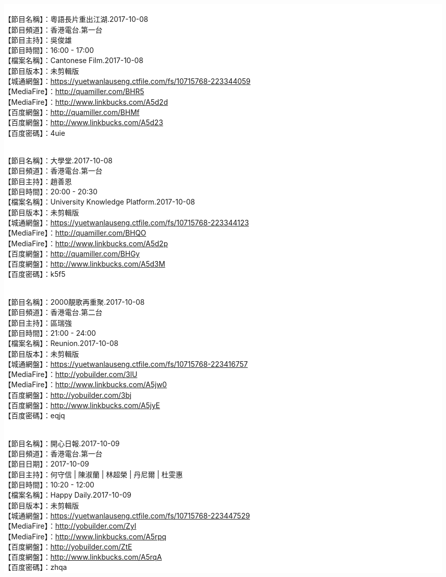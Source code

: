 <br>【節目名稱】：粵語長片重出江湖.2017-10-08
<br>【節目頻道】：香港電台.第一台
<br>【節目主持】：吳俊雄
<br>【節目時間】：16:00 - 17:00
<br>【檔案名稱】：Cantonese Film.2017-10-08
<br>【節目版本】：未剪輯版
<br>【城通網盤】：https://yuetwanlauseng.ctfile.com/fs/10715768-223344059
<br>【MediaFire】：http://quamiller.com/BHR5
<br>【MediaFire】：http://www.linkbucks.com/A5d2d
<br>【百度網盤】：http://quamiller.com/BHMf
<br>【百度網盤】：http://www.linkbucks.com/A5d23
<br>【百度密碼】：4uie

<br>【節目名稱】：大學堂.2017-10-08
<br>【節目頻道】：香港電台.第一台
<br>【節目主持】：趙善恩
<br>【節目時間】：20:00 - 20:30
<br>【檔案名稱】：University Knowledge Platform.2017-10-08
<br>【節目版本】：未剪輯版
<br>【城通網盤】：https://yuetwanlauseng.ctfile.com/fs/10715768-223344123
<br>【MediaFire】：http://quamiller.com/BHQO
<br>【MediaFire】：http://www.linkbucks.com/A5d2p
<br>【百度網盤】：http://quamiller.com/BHGy
<br>【百度網盤】：http://www.linkbucks.com/A5d3M
<br>【百度密碼】：k5f5

<br>【節目名稱】：2000靚歌再重聚.2017-10-08
<br>【節目頻道】：香港電台.第二台
<br>【節目主持】：區瑞強
<br>【節目時間】：21:00 - 24:00
<br>【檔案名稱】：Reunion.2017-10-08
<br>【節目版本】：未剪輯版
<br>【城通網盤】：https://yuetwanlauseng.ctfile.com/fs/10715768-223416757
<br>【MediaFire】：http://yobuilder.com/3lU
<br>【MediaFire】：http://www.linkbucks.com/A5jw0
<br>【百度網盤】：http://yobuilder.com/3bj
<br>【百度網盤】：http://www.linkbucks.com/A5jyE
<br>【百度密碼】：eqjq

<br>【節目名稱】：開心日報.2017-10-09
<br>【節目頻道】：香港電台.第一台
<br>【節目日期】：2017-10-09
<br>【節目主持】：何守信 | 陳淑蘭 | 林超榮 | 丹尼爾 | 杜雯惠
<br>【節目時間】：10:20 - 12:00
<br>【檔案名稱】：Happy Daily.2017-10-09
<br>【節目版本】：未剪輯版
<br>【城通網盤】：https://yuetwanlauseng.ctfile.com/fs/10715768-223447529
<br>【MediaFire】：http://yobuilder.com/ZyI
<br>【MediaFire】：http://www.linkbucks.com/A5rpq
<br>【百度網盤】：http://yobuilder.com/ZtE
<br>【百度網盤】：http://www.linkbucks.com/A5rqA
<br>【百度密碼】：zhqa
